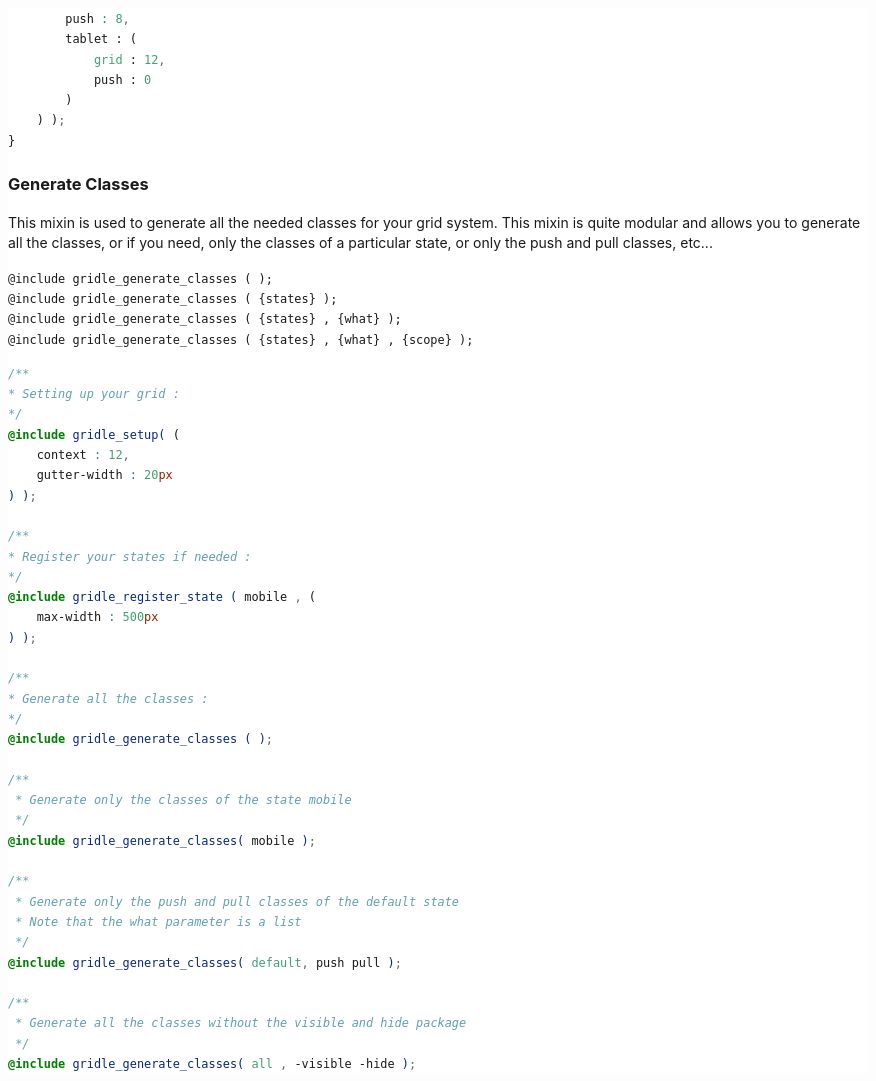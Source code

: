 ```scss
		push : 8,
		tablet : (
			grid : 12,
			push : 0
		)
	) );
}
```


### Generate Classes

This mixin is used to generate all the needed classes for your grid system. This mixin is quite modular and allows you to generate all the classes, or if you need, only the classes of a particular state, or only the push and pull classes, etc...

```fn
@include gridle_generate_classes ( ); 
@include gridle_generate_classes ( {states} );
@include gridle_generate_classes ( {states} , {what} );
@include gridle_generate_classes ( {states} , {what} , {scope} );
```

```scss
/**
* Setting up your grid :
*/
@include gridle_setup( (
	context : 12,
	gutter-width : 20px
) );

/**
* Register your states if needed :
*/
@include gridle_register_state ( mobile , (
	max-width : 500px
) );

/**
* Generate all the classes :
*/
@include gridle_generate_classes ( );

/**
 * Generate only the classes of the state mobile
 */
@include gridle_generate_classes( mobile );

/**
 * Generate only the push and pull classes of the default state
 * Note that the what parameter is a list
 */
@include gridle_generate_classes( default, push pull );

/**
 * Generate all the classes without the visible and hide package
 */
@include gridle_generate_classes( all , -visible -hide );
```
